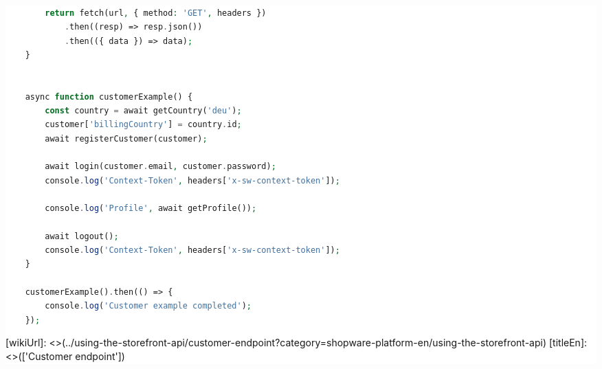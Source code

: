 ```php
        return fetch(url, { method: 'GET', headers })
            .then((resp) => resp.json())
            .then(({ data }) => data);
    }
    
    
    async function customerExample() {
        const country = await getCountry('deu');
        customer['billingCountry'] = country.id;
        await registerCustomer(customer);
    
        await login(customer.email, customer.password);
        console.log('Context-Token', headers['x-sw-context-token']);
    
        console.log('Profile', await getProfile());
    
        await logout();
        console.log('Context-Token', headers['x-sw-context-token']);
    }
    
    customerExample().then(() => {
        console.log('Customer example completed');
    });
```


[wikiUrl]: <>(../using-the-storefront-api/customer-endpoint?category=shopware-platform-en/using-the-storefront-api)
[titleEn]: <>(['Customer endpoint'])